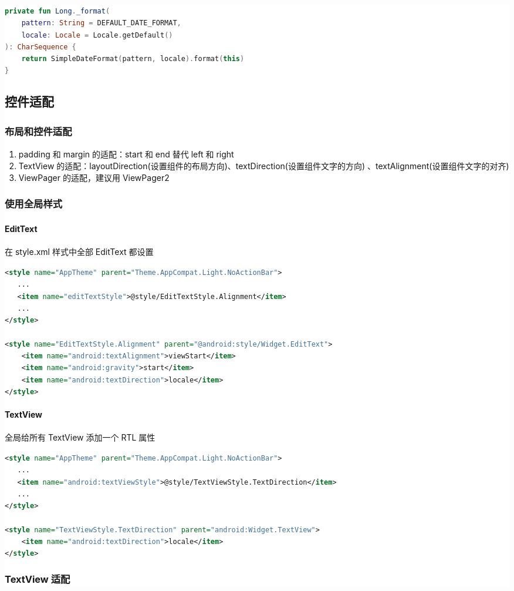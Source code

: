 ```kotlin
private fun Long._format(
    pattern: String = DEFAULT_DATE_FORMAT,
    locale: Locale = Locale.getDefault()
): CharSequence {
    return SimpleDateFormat(pattern, locale).format(this)
}
```

## 控件适配

### 布局和控件适配

1. padding 和 margin 的适配：start 和 end 替代 left 和 right
2. TextView 的适配：layoutDirection(设置组件的布局方向)、textDirection(设置组件文字的方向) 、textAlignment(设置组件文字的对齐)
3. ViewPager 的适配，建议用 ViewPager2

### 使用全局样式

#### EditText

在 style.xml 样式中全部 EditText 都设置

```xml
<style name="AppTheme" parent="Theme.AppCompat.Light.NoActionBar">
   ...
   <item name="editTextStyle">@style/EditTextStyle.Alignment</item>
   ...
</style>

<style name="EditTextStyle.Alignment" parent="@android:style/Widget.EditText">
    <item name="android:textAlignment">viewStart</item>
    <item name="android:gravity">start</item>
    <item name="android:textDirection">locale</item>
</style>
```

#### TextView

全局给所有 TextView 添加一个 RTL 属性

```xml
<style name="AppTheme" parent="Theme.AppCompat.Light.NoActionBar">
   ...
   <item name="android:textViewStyle">@style/TextViewStyle.TextDirection</item>
   ...
</style>

<style name="TextViewStyle.TextDirection" parent="android:Widget.TextView">
    <item name="android:textDirection">locale</item>
</style>
```

### TextView 适配
